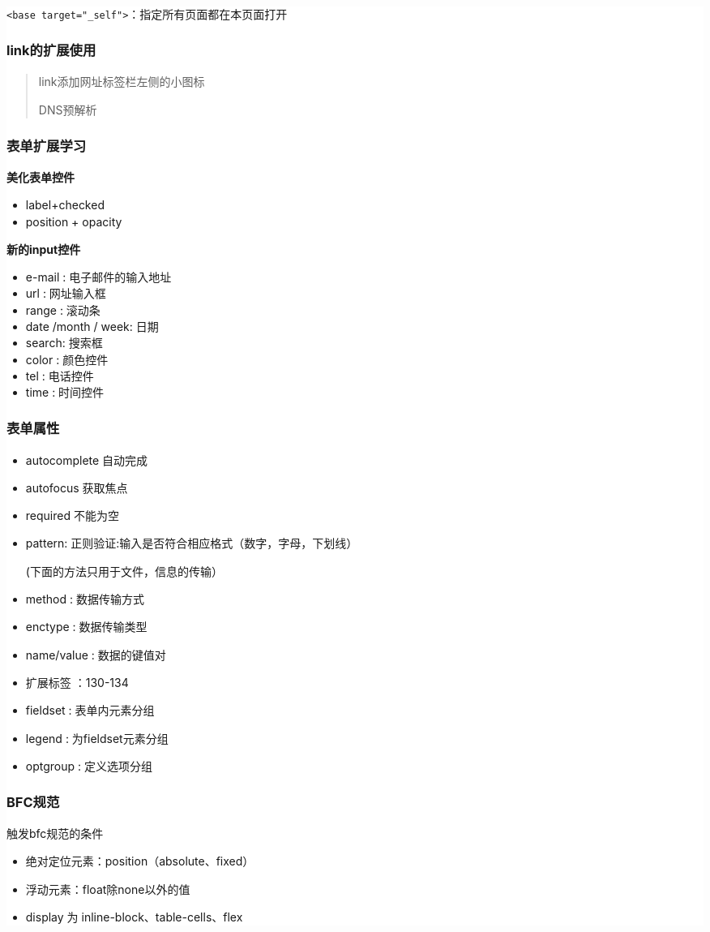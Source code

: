 `<base target="_self">`：指定所有页面都在本页面打开

### link的扩展使用

> link添加网址标签栏左侧的小图标
>
> DNS预解析

### 表单扩展学习

**美化表单控件**

- label+checked
- position + opacity

**新的input控件**

- e-mail : 电子邮件的输入地址
- url : 网址输入框
- range : 滚动条
- date /month / week: 日期
- search: 搜索框
- color : 颜色控件
- tel : 电话控件
- time : 时间控件

### 表单属性

- autocomplete    自动完成
- autofocus       获取焦点
- required        不能为空
- pattern:        正则验证:输入是否符合相应格式（数字，字母，下划线）

  (下面的方法只用于文件，信息的传输）

- method : 数据传输方式

- enctype : 数据传输类型

- name/value : 数据的键值对

- 扩展标签 ：130-134

- fieldset : 表单内元素分组

- legend : 为fieldset元素分组

- optgroup : 定义选项分组

### BFC规范

触发bfc规范的条件

- 绝对定位元素：position（absolute、fixed）
- 浮动元素：float除none以外的值

- display 为 inline-block、table-cells、flex
